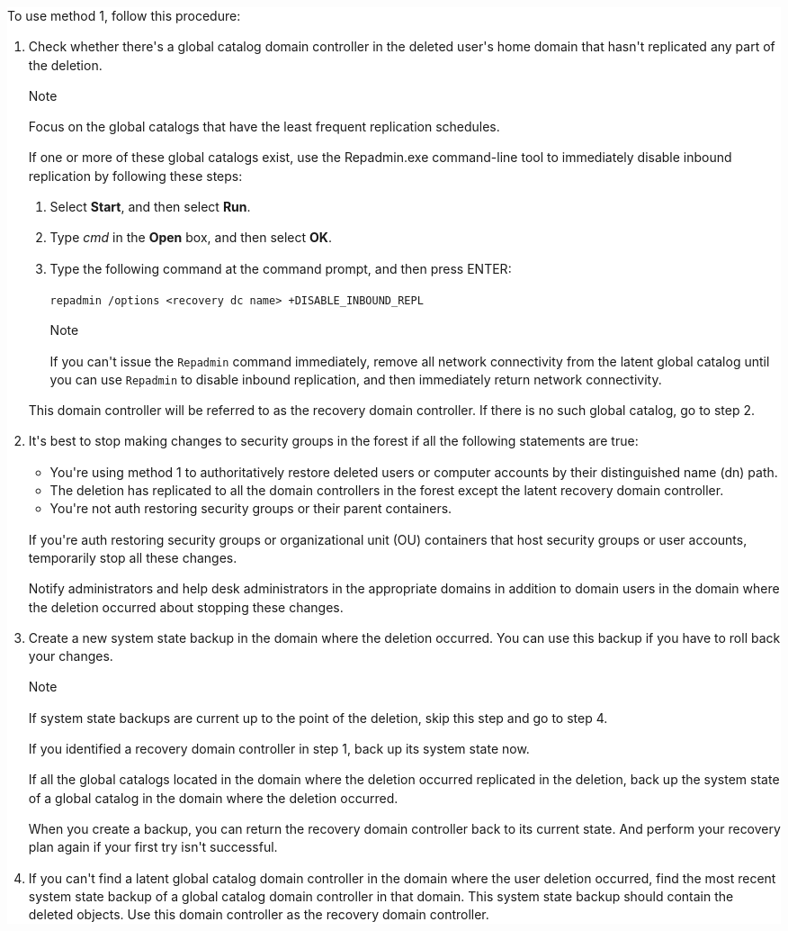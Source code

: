 To use method 1, follow this procedure:

1. Check whether there's a global catalog domain controller in the deleted user's home domain that hasn't replicated any part of the deletion.

    > [!NOTE]
    > Focus on the global catalogs that have the least frequent replication schedules.

    If one or more of these global catalogs exist, use the Repadmin.exe command-line tool to immediately disable inbound replication by following these steps:

    1. Select **Start**, and then select **Run**.
    2. Type *cmd* in the **Open** box, and then select **OK**.
    3. Type the following command at the command prompt, and then press ENTER:

        ```console
        repadmin /options <recovery dc name> +DISABLE_INBOUND_REPL
        ```

        > [!NOTE]
        > If you can't issue the `Repadmin` command immediately, remove all network connectivity from the latent global catalog until you can use `Repadmin` to disable inbound replication, and then immediately return network connectivity.

    This domain controller will be referred to as the recovery domain controller. If there is no such global catalog, go to step 2.

2. It's best to stop making changes to security groups in the forest if all the following statements are true:

    - You're using method 1 to authoritatively restore deleted users or computer accounts by their distinguished name (dn) path.
    - The deletion has replicated to all the domain controllers in the forest except the latent recovery domain controller.
    - You're not auth restoring security groups or their parent containers.
  
    If you're auth restoring security groups or organizational unit (OU) containers that host security groups or user accounts, temporarily stop all these changes.

    Notify administrators and help desk administrators in the appropriate domains in addition to domain users in the domain where the deletion occurred about stopping these changes.

3. Create a new system state backup in the domain where the deletion occurred. You can use this backup if you have to roll back your changes.

    > [!NOTE]
    > If system state backups are current up to the point of the deletion, skip this step and go to step 4.

    If you identified a recovery domain controller in step 1, back up its system state now.

    If all the global catalogs located in the domain where the deletion occurred replicated in the deletion, back up the system state of a global catalog in the domain where the deletion occurred.

    When you create a backup, you can return the recovery domain controller back to its current state. And perform your recovery plan again if your first try isn't successful.

4. If you can't find a latent global catalog domain controller in the domain where the user deletion occurred, find the most recent system state backup of a global catalog domain controller in that domain. This system state backup should contain the deleted objects. Use this domain controller as the recovery domain controller.

